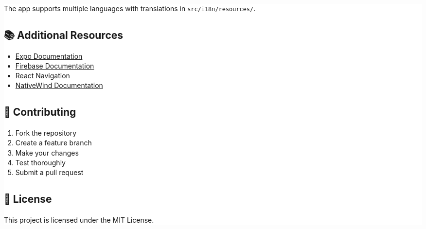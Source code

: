The app supports multiple languages with translations in `src/i18n/resources/`.

## 📚 Additional Resources

- [Expo Documentation](https://docs.expo.dev/)
- [Firebase Documentation](https://firebase.google.com/docs)
- [React Navigation](https://reactnavigation.org/)
- [NativeWind Documentation](https://www.nativewind.dev/)

## 🤝 Contributing

1. Fork the repository
2. Create a feature branch
3. Make your changes
4. Test thoroughly
5. Submit a pull request

## 📄 License

This project is licensed under the MIT License.
